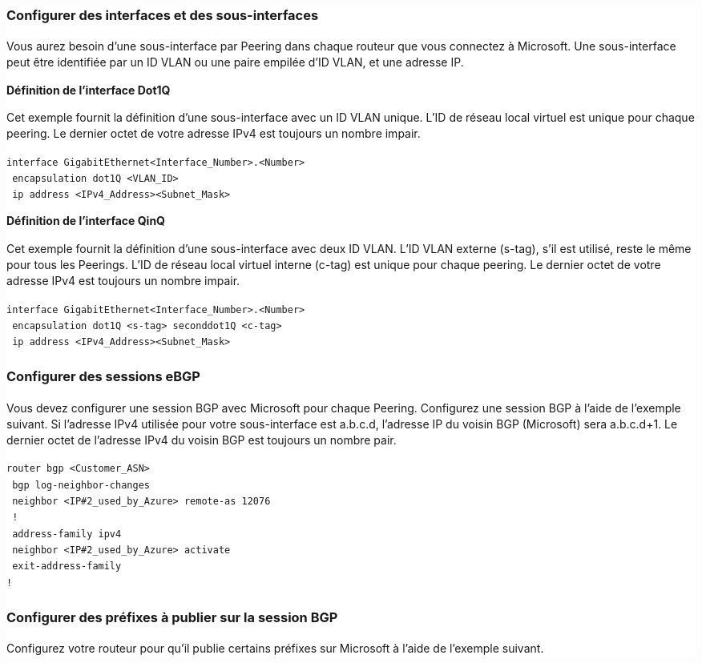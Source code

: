 ### <a name="configure-interfaces-and-subinterfaces"></a>Configurer des interfaces et des sous-interfaces
Vous aurez besoin d’une sous-interface par Peering dans chaque routeur que vous connectez à Microsoft. Une sous-interface peut être identifiée par un ID VLAN ou une paire empilée d’ID VLAN, et une adresse IP.

**Définition de l’interface Dot1Q**

Cet exemple fournit la définition d’une sous-interface avec un ID VLAN unique. L’ID de réseau local virtuel est unique pour chaque peering. Le dernier octet de votre adresse IPv4 est toujours un nombre impair.

```console
interface GigabitEthernet<Interface_Number>.<Number>
 encapsulation dot1Q <VLAN_ID>
 ip address <IPv4_Address><Subnet_Mask>
```

**Définition de l’interface QinQ**

Cet exemple fournit la définition d’une sous-interface avec deux ID VLAN. L’ID VLAN externe (s-tag), s’il est utilisé, reste le même pour tous les Peerings. L’ID de réseau local virtuel interne (c-tag) est unique pour chaque peering. Le dernier octet de votre adresse IPv4 est toujours un nombre impair.

```console
interface GigabitEthernet<Interface_Number>.<Number>
 encapsulation dot1Q <s-tag> seconddot1Q <c-tag>
 ip address <IPv4_Address><Subnet_Mask>
```

### <a name="set-up-ebgp-sessions"></a>Configurer des sessions eBGP
Vous devez configurer une session BGP avec Microsoft pour chaque Peering. Configurez une session BGP à l’aide de l’exemple suivant. Si l’adresse IPv4 utilisée pour votre sous-interface est a.b.c.d, l’adresse IP du voisin BGP (Microsoft) sera a.b.c.d+1. Le dernier octet de l’adresse IPv4 du voisin BGP est toujours un nombre pair.

```console
router bgp <Customer_ASN>
 bgp log-neighbor-changes
 neighbor <IP#2_used_by_Azure> remote-as 12076
 !
 address-family ipv4
 neighbor <IP#2_used_by_Azure> activate
 exit-address-family
!
```

### <a name="set-up-prefixes-to-be-advertised-over-the-bgp-session"></a>Configurer des préfixes à publier sur la session BGP
Configurez votre routeur pour qu’il publie certains préfixes sur Microsoft à l’aide de l’exemple suivant.
